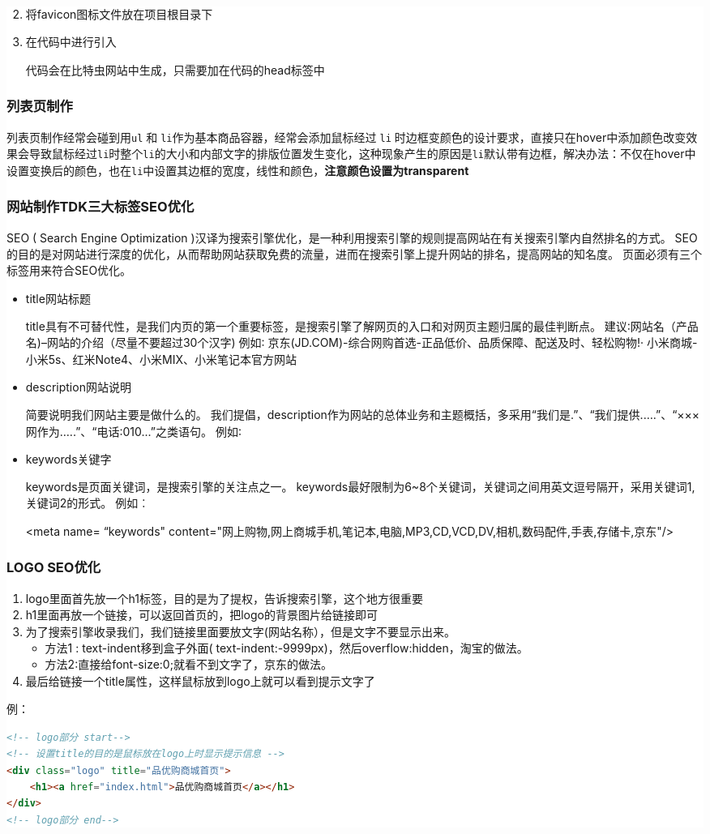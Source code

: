 2. 将favicon图标文件放在项目根目录下

3. 在代码中进行引入

   代码会在比特虫网站中生成，只需要加在代码的head标签中



### 列表页制作

列表页制作经常会碰到用`ul` 和 `li`作为基本商品容器，经常会添加鼠标经过 `li`  时边框变颜色的设计要求，直接只在hover中添加颜色改变效果会导致鼠标经过`li`时整个`li`的大小和内部文字的排版位置发生变化，这种现象产生的原因是`li`默认带有边框，解决办法：不仅在hover中设置变换后的颜色，也在`li`中设置其边框的宽度，线性和颜色，**注意颜色设置为transparent**

### 网站制作TDK三大标签SEO优化

SEO ( Search Engine Optimization )汉译为搜索引擎优化，是一种利用搜索引擎的规则提高网站在有关搜索引擎内自然排名的方式。
SEO的目的是对网站进行深度的优化，从而帮助网站获取免费的流量，进而在搜索引擎上提升网站的排名，提高网站的知名度。
页面必须有三个标签用来符合SEO优化。

* title网站标题

  title具有不可替代性，是我们内页的第一个重要标签，是搜索引擎了解网页的入口和对网页主题归属的最佳判断点。
  建议∶网站名（产品名)–网站的介绍（尽量不要超过30个汉字)
  例如∶
  	京东(JD.COM)-综合网购首选-正品低价、品质保障、配送及时、轻松购物!·	小米商城-小米5s、红米Note4、小米MIX、小米笔记本官方网站

* description网站说明

  简要说明我们网站主要是做什么的。
  我们提倡，description作为网站的总体业务和主题概括，多采用“我们是.”、“我们提供.….”、“×××网作为.….”、“电话:010...”之类语句。
  例如∶

  <meta name="description" content="京东JD.COM-专业的综合网上购物商城销售家电、数码通讯、电脑、家居百货、服装服饰、母婴、图书、食品等数万个品牌优质商品.便捷、诚信的服务，为您提供愉悦的网上购物体验!"/>

* keywords关键字

  keywords是页面关键词，是搜索引擎的关注点之一。
  keywords最好限制为6~8个关键词，关键词之间用英文逗号隔开，采用关键词1,关键词2的形式。
  例如︰

  <meta name= “keywords" content="网上购物,网上商城手机,笔记本,电脑,MP3,CD,VCD,DV,相机,数码配件,手表,存储卡,京东"/>



### LOGO SEO优化

1.  logo里面首先放一个h1标签，目的是为了提权，告诉搜索引擎，这个地方很重要
2.  h1里面再放一个链接，可以返回首页的，把logo的背景图片给链接即可
3.  为了搜索引擎收录我们，我们链接里面要放文字(网站名称），但是文字不要显示出来。
    * 方法1 : text-indent移到盒子外面( text-indent:-9999px)，然后overflow:hidden，淘宝的做法。
    * 方法2∶直接给font-size:0;就看不到文字了，京东的做法。
4.  最后给链接一个title属性，这样鼠标放到logo上就可以看到提示文字了

例：

```html
<!-- logo部分 start-->
<!-- 设置title的目的是鼠标放在logo上时显示提示信息 -->
<div class="logo" title="品优购商城首页">
    <h1><a href="index.html">品优购商城首页</a></h1>
</div>
<!-- logo部分 end-->
```
